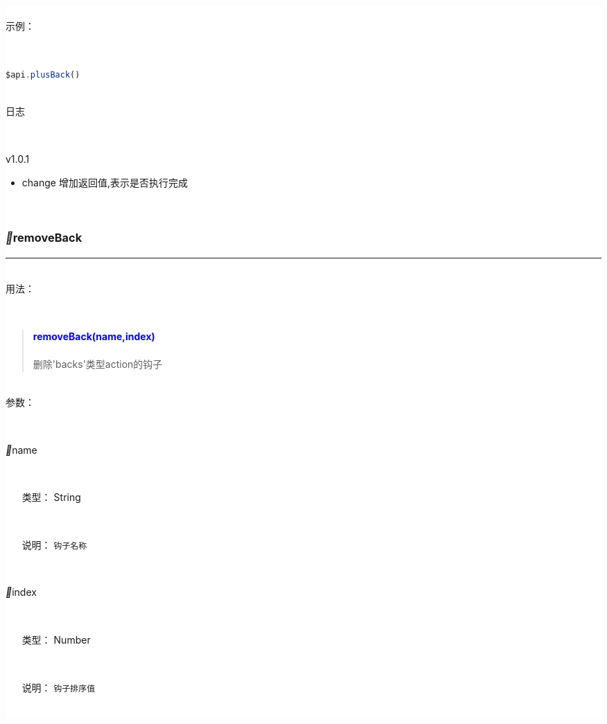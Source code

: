 
<br><span class="vux-method-title">示例：</span>

<br>

``` js
$api.plusBack()

```

<br><span class="vux-method-title">日志</span>

<br>

<span class="vux-params-property"> v1.0.1</span>
 <ul><li><span style="font-size:14px;"><span class="change change-change">change</span>  增加返回值,表示是否执行完成</span></li></ul>
<br>

 ### <span style="display:none;">　</span><span class="vux-root-name"><i class="iconfontDoc">&#xe65d;</i><span style="display:none"> </span>removeBack</span>


 ------------ 

<br><span class="vux-method-title">用法：</span>

 <br> 

 > <b style="color:blue">removeBack(name,index)</b><br><br>删除'backs'类型action的钩子


<br><span class="vux-method-title">参数：</span>

<br>


 <span class="vux-arg-title"><i class="iconfontDoc">&#xe62c;</i><span style="display:none"> </span>name</span>

<br>

 &nbsp;&nbsp;&nbsp;&nbsp;&nbsp;&nbsp;类型： <span class="type type-string">String</span>

<br>

 &nbsp;&nbsp;&nbsp;&nbsp;&nbsp;&nbsp;说明： <code>钩子名称</code>

<br>


 <span class="vux-arg-title"><i class="iconfontDoc">&#xe62c;</i><span style="display:none"> </span>index</span>

<br>

 &nbsp;&nbsp;&nbsp;&nbsp;&nbsp;&nbsp;类型： <span class="type type-number">Number</span>

<br>

 &nbsp;&nbsp;&nbsp;&nbsp;&nbsp;&nbsp;说明： <code>钩子排序值</code>

<br>
